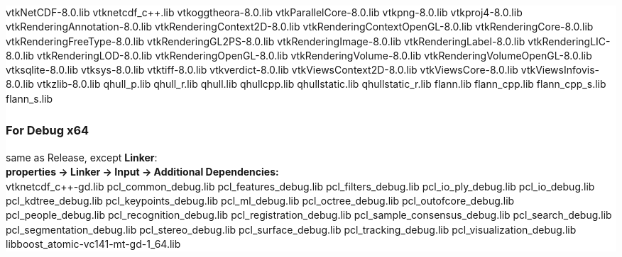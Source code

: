 vtkNetCDF-8.0.lib
vtknetcdf_c++.lib
vtkoggtheora-8.0.lib
vtkParallelCore-8.0.lib
vtkpng-8.0.lib
vtkproj4-8.0.lib
vtkRenderingAnnotation-8.0.lib
vtkRenderingContext2D-8.0.lib
vtkRenderingContextOpenGL-8.0.lib
vtkRenderingCore-8.0.lib
vtkRenderingFreeType-8.0.lib
vtkRenderingGL2PS-8.0.lib
vtkRenderingImage-8.0.lib
vtkRenderingLabel-8.0.lib
vtkRenderingLIC-8.0.lib
vtkRenderingLOD-8.0.lib
vtkRenderingOpenGL-8.0.lib
vtkRenderingVolume-8.0.lib
vtkRenderingVolumeOpenGL-8.0.lib
vtksqlite-8.0.lib
vtksys-8.0.lib
vtktiff-8.0.lib
vtkverdict-8.0.lib
vtkViewsContext2D-8.0.lib
vtkViewsCore-8.0.lib
vtkViewsInfovis-8.0.lib
vtkzlib-8.0.lib
qhull_p.lib
qhull_r.lib
qhull.lib
qhullcpp.lib
qhullstatic.lib
qhullstatic_r.lib
flann.lib
flann_cpp.lib
flann_cpp_s.lib
flann_s.lib

### For Debug x64  
same as Release, except __Linker__:  
__properties -> Linker -> Input -> Additional Dependencies:__  
vtknetcdf_c++-gd.lib
pcl_common_debug.lib
pcl_features_debug.lib
pcl_filters_debug.lib
pcl_io_ply_debug.lib
pcl_io_debug.lib
pcl_kdtree_debug.lib
pcl_keypoints_debug.lib
pcl_ml_debug.lib
pcl_octree_debug.lib
pcl_outofcore_debug.lib
pcl_people_debug.lib
pcl_recognition_debug.lib
pcl_registration_debug.lib
pcl_sample_consensus_debug.lib
pcl_search_debug.lib
pcl_segmentation_debug.lib
pcl_stereo_debug.lib
pcl_surface_debug.lib
pcl_tracking_debug.lib
pcl_visualization_debug.lib
libboost_atomic-vc141-mt-gd-1_64.lib
